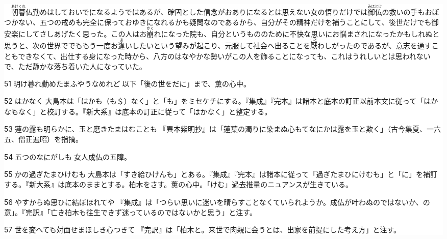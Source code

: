   <p class="yosano">　<RUBY><RB>朝暮</RB><RP>（</RP><RT>あけくれ</RT><RP>）</RP></RUBY>仏勤めはしておいでになるようではあるが、確固とした信念がおありになるとは思えない女の悟りだけでは<RUBY><RB>御仏</RB><RP>（</RP><RT>みほとけ</RT><RP>）</RP></RUBY>の救いの手もおぼつかない、五つの戒めも完全に保っておゆきになれるかも疑問なのであるから、自分がその精神だけを補うことにして、後世だけでも御安楽にしてさしあげたく思った。この人はお<RUBY><RB>崩</RB><RP>（</RP><RT>かく</RT><RP>）</RP></RUBY>れになった院も、自分というもののために不快な思いにお悩まされになったかもしれぬと思うと、次の世界ででももう一度お<RUBY><RB>逢</RB><RP>（</RP><RT>あ</RT><RP>）</RP></RUBY>いしたいという望みが起こり、元服して社会へ出ることを<RUBY><RB>厭</RB><RP>（</RP><RT>いと</RT><RP>）</RP></RUBY>わしがったのであるが、意志を通すこともできなくて、出仕する身になった時から、八方のはなやかな勢いがこの人を飾ることになっても、これはうれしいとは思われないで、ただ静かな落ち着いた人になっていた。<BR></p>
  <p class="seiden"></p>
  
  <div class="annotations">
	<p class="annotation">
		<span class="annotation_num">51</span>
		<span class="annotation_title">明け暮れ勤めたまふやうなめれど</span>
		<span class="annotation_body">以下「後の世をだに」まで、薫の心中。</span>
	</p> 
	<p class="annotation">
		<span class="annotation_num">52</span>
		<span class="annotation_title">はかなく</span>
		<span class="annotation_body">大島本は「はかも（も＄）なく」と「も」をミセケチにする。『集成』『完本』は諸本と底本の訂正以前本文に従って「はかなもなく」と校訂する。『新大系』は底本の訂正に従って「はかなく」と整定する。</span>
	</p> 
	<p class="annotation">
		<span class="annotation_num">53</span>
		<span class="annotation_title">蓮の露も明らかに、玉と磨きたまはむことも</span>
		<span class="annotation_body">『異本紫明抄』は「蓮葉の濁りに染まぬ心もてなにかは露を玉と欺く」（古今集夏、一六五、僧正遍昭）を指摘。</span>
	</p> 
	<p class="annotation">
		<span class="annotation_num">54</span>
		<span class="annotation_title">五つのなにがしも</span>
		<span class="annotation_body">女人成仏の五障。</span>
	</p> 
	<p class="annotation">
		<span class="annotation_num">55</span>
		<span class="annotation_title">かの過ぎたまひけむも</span>
		<span class="annotation_body">大島本は「すき給ひけんも」とある。『集成』『完本』は諸本に従って「過ぎたまひにけむも」と「に」を補訂する。『新大系』は底本のままとする。柏木をさす。薫の心中。「けむ」過去推量のニュアンスが生きている。</span>
	</p> 
	<p class="annotation">
		<span class="annotation_num">56</span>
		<span class="annotation_title">やすからぬ思ひに結ぼほれてや</span>
		<span class="annotation_body">『集成』は「つらい思いに迷いを晴らすことなくていられようか。成仏が叶わぬのではないか、の意」。『完訳』「亡き柏木も往生できず迷っているのではないかと思う」と注す。</span>
	</p> 
	<p class="annotation">
		<span class="annotation_num">57</span>
		<span class="annotation_title">世を変へても対面せまほしき心つきて</span>
		<span class="annotation_body">『完訳』は「柏木と。来世で肉親に会うとは、出家を前提にした考え方」と注す。</span>
	</p>
  </div>
</div>


